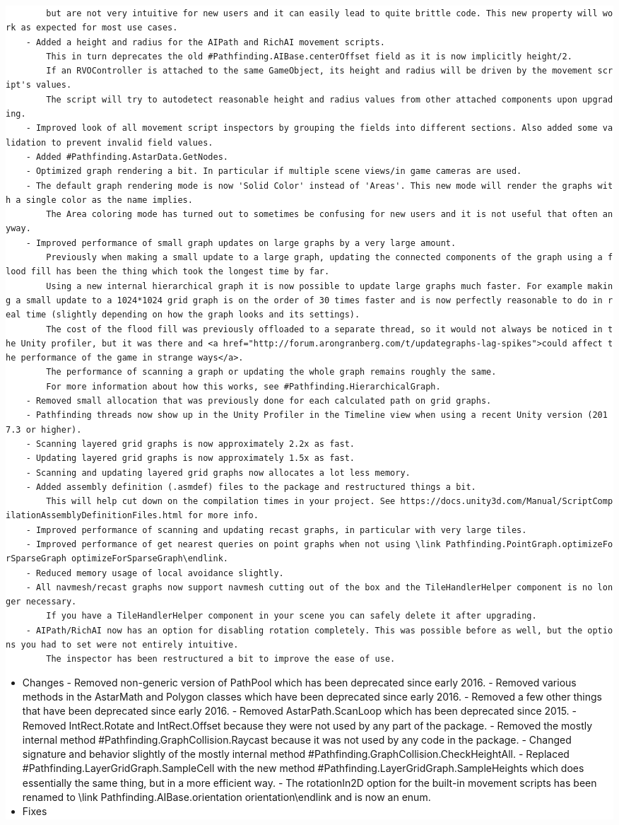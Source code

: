 			but are not very intuitive for new users and it can easily lead to quite brittle code. This new property will work as expected for most use cases.
		- Added a height and radius for the AIPath and RichAI movement scripts.
			This in turn deprecates the old #Pathfinding.AIBase.centerOffset field as it is now implicitly height/2.
			If an RVOController is attached to the same GameObject, its height and radius will be driven by the movement script's values.
			The script will try to autodetect reasonable height and radius values from other attached components upon upgrading.
		- Improved look of all movement script inspectors by grouping the fields into different sections. Also added some validation to prevent invalid field values.
		- Added #Pathfinding.AstarData.GetNodes.
		- Optimized graph rendering a bit. In particular if multiple scene views/in game cameras are used.
		- The default graph rendering mode is now 'Solid Color' instead of 'Areas'. This new mode will render the graphs with a single color as the name implies.
			The Area coloring mode has turned out to sometimes be confusing for new users and it is not useful that often anyway.
		- Improved performance of small graph updates on large graphs by a very large amount.
			Previously when making a small update to a large graph, updating the connected components of the graph using a flood fill has been the thing which took the longest time by far.
			Using a new internal hierarchical graph it is now possible to update large graphs much faster. For example making a small update to a 1024*1024 grid graph is on the order of 30 times faster and is now perfectly reasonable to do in real time (slightly depending on how the graph looks and its settings).
			The cost of the flood fill was previously offloaded to a separate thread, so it would not always be noticed in the Unity profiler, but it was there and <a href="http://forum.arongranberg.com/t/updategraphs-lag-spikes">could affect the performance of the game in strange ways</a>.
			The performance of scanning a graph or updating the whole graph remains roughly the same.
			For more information about how this works, see #Pathfinding.HierarchicalGraph.
		- Removed small allocation that was previously done for each calculated path on grid graphs.
		- Pathfinding threads now show up in the Unity Profiler in the Timeline view when using a recent Unity version (2017.3 or higher).
		- Scanning layered grid graphs is now approximately 2.2x as fast.
		- Updating layered grid graphs is now approximately 1.5x as fast.
		- Scanning and updating layered grid graphs now allocates a lot less memory.
		- Added assembly definition (.asmdef) files to the package and restructured things a bit.
			This will help cut down on the compilation times in your project. See https://docs.unity3d.com/Manual/ScriptCompilationAssemblyDefinitionFiles.html for more info.
		- Improved performance of scanning and updating recast graphs, in particular with very large tiles.
		- Improved performance of get nearest queries on point graphs when not using \link Pathfinding.PointGraph.optimizeForSparseGraph optimizeForSparseGraph\endlink.
		- Reduced memory usage of local avoidance slightly.
		- All navmesh/recast graphs now support navmesh cutting out of the box and the TileHandlerHelper component is no longer necessary.
			If you have a TileHandlerHelper component in your scene you can safely delete it after upgrading.
		- AIPath/RichAI now has an option for disabling rotation completely. This was possible before as well, but the options you had to set were not entirely intuitive.
			The inspector has been restructured a bit to improve the ease of use.
- Changes
		- Removed non-generic version of PathPool which has been deprecated since early 2016.
		- Removed various methods in the AstarMath and Polygon classes which have been deprecated since early 2016.
		- Removed a few other things that have been deprecated since early 2016.
		- Removed AstarPath.ScanLoop which has been deprecated since 2015.
		- Removed IntRect.Rotate and IntRect.Offset because they were not used by any part of the package.
		- Removed the mostly internal method #Pathfinding.GraphCollision.Raycast because it was not used by any code in the package.
		- Changed signature and behavior slightly of the mostly internal method #Pathfinding.GraphCollision.CheckHeightAll.
		- Replaced #Pathfinding.LayerGridGraph.SampleCell with the new method #Pathfinding.LayerGridGraph.SampleHeights which does essentially the same thing, but in a more efficient way.
		- The rotationIn2D option for the built-in movement scripts has been renamed to \link Pathfinding.AIBase.orientation orientation\endlink and is now an enum.
- Fixes